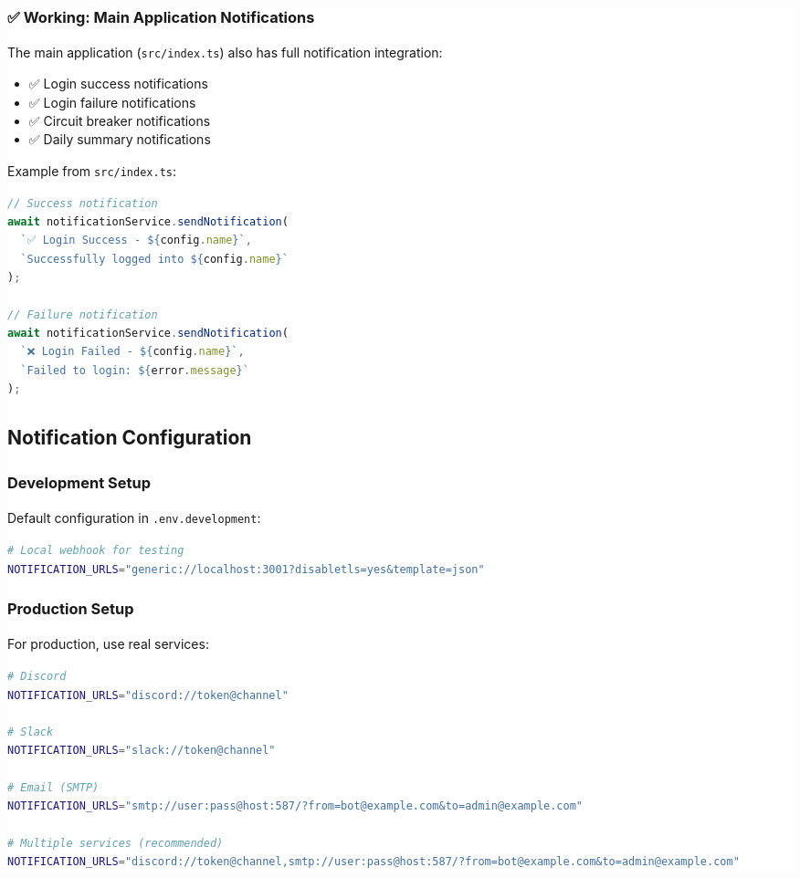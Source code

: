 ### ✅ Working: Main Application Notifications

The main application (`src/index.ts`) also has full notification integration:

- ✅ Login success notifications
- ✅ Login failure notifications
- ✅ Circuit breaker notifications
- ✅ Daily summary notifications

Example from `src/index.ts`:
```typescript
// Success notification
await notificationService.sendNotification(
  `✅ Login Success - ${config.name}`,
  `Successfully logged into ${config.name}`
);

// Failure notification
await notificationService.sendNotification(
  `❌ Login Failed - ${config.name}`,
  `Failed to login: ${error.message}`
);
```

## Notification Configuration

### Development Setup

Default configuration in `.env.development`:

```bash
# Local webhook for testing
NOTIFICATION_URLS="generic://localhost:3001?disabletls=yes&template=json"
```

### Production Setup

For production, use real services:

```bash
# Discord
NOTIFICATION_URLS="discord://token@channel"

# Slack
NOTIFICATION_URLS="slack://token@channel"

# Email (SMTP)
NOTIFICATION_URLS="smtp://user:pass@host:587/?from=bot@example.com&to=admin@example.com"

# Multiple services (recommended)
NOTIFICATION_URLS="discord://token@channel,smtp://user:pass@host:587/?from=bot@example.com&to=admin@example.com"
```

